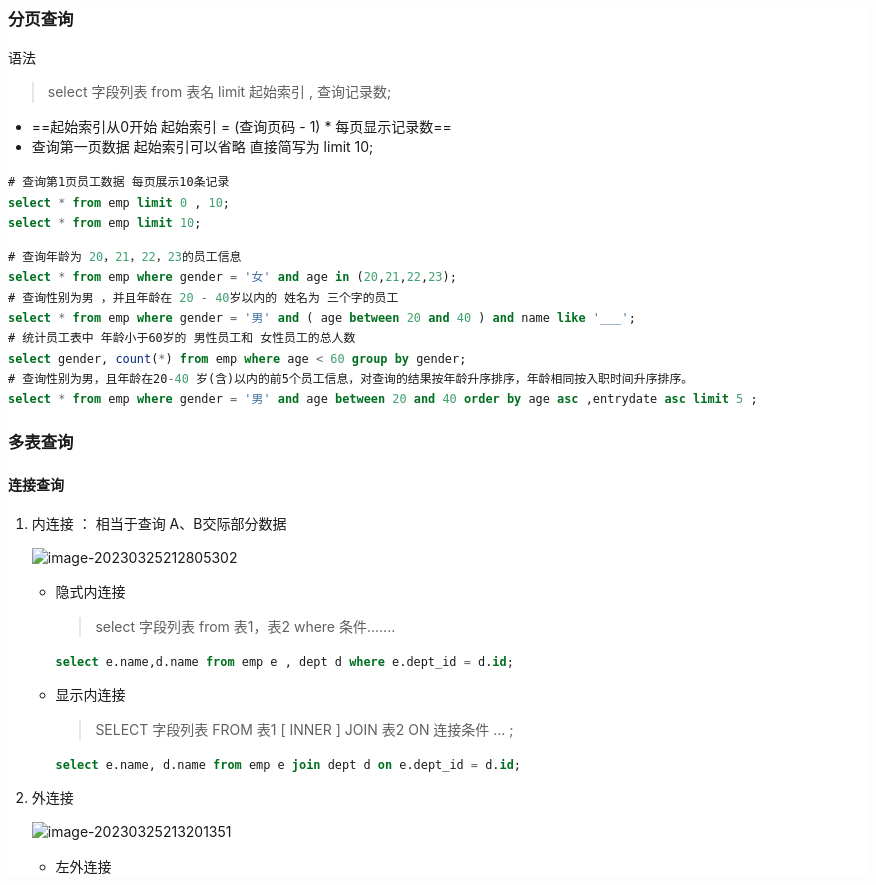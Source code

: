 ### 分页查询

语法

>select 字段列表 from 表名 limit 起始索引 ,  查询记录数;

- ==起始索引从0开始 起始索引 = (查询页码 - 1) * 每页显示记录数==
- 查询第一页数据 起始索引可以省略 直接简写为 limit 10;

```sql
# 查询第1页员工数据 每页展示10条记录
select * from emp limit 0 , 10;
select * from emp limit 10;
```

```sql
# 查询年龄为 20，21，22，23的员工信息
select * from emp where gender = '女' and age in (20,21,22,23);
# 查询性别为男 ，并且年龄在 20 - 40岁以内的 姓名为 三个字的员工
select * from emp where gender = '男' and ( age between 20 and 40 ) and name like '___';
# 统计员工表中 年龄小于60岁的 男性员工和 女性员工的总人数
select gender, count(*) from emp where age < 60 group by gender;
# 查询性别为男，且年龄在20-40 岁(含)以内的前5个员工信息，对查询的结果按年龄升序排序，年龄相同按入职时间升序排序。
select * from emp where gender = '男' and age between 20 and 40 order by age asc ,entrydate asc limit 5 ;
```

### 多表查询

#### 连接查询

1. 内连接 ： 相当于查询 A、B交际部分数据

   ![image-20230325212805302](https://halo-1308808626.cos.ap-guangzhou.myqcloud.com/images/202303252128351.png)

   - 隐式内连接

     >select 字段列表 from 表1，表2 where 条件.......

     ```sql
     select e.name,d.name from emp e , dept d where e.dept_id = d.id;
     ```

   - 显示内连接

     >SELECT 字段列表 FROM 表1 [ INNER ] JOIN 表2 ON 连接条件 ... ;

     ```sql
     select e.name, d.name from emp e join dept d on e.dept_id = d.id;
     ```

2. 外连接

   ![image-20230325213201351](https://halo-1308808626.cos.ap-guangzhou.myqcloud.com/images/202303252132397.png)

   - 左外连接
